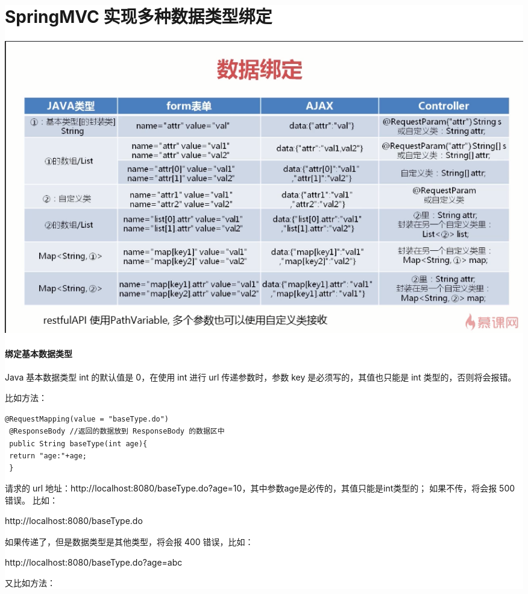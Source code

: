 # SpringMVC 实现多种数据类型绑定

![SpringMVC 数据绑定](images/databind.png)

#### 绑定基本数据类型

Java 基本数据类型 int 的默认值是 0，在使用 int 进行 url 传递参数时，参数 key 是必须写的，其值也只能是 int 类型的，否则将会报错。

比如方法：

```
@RequestMapping(value = "baseType.do")
 @ResponseBody //返回的数据放到 ResponseBody 的数据区中
 public String baseType(int age){
 return "age:"+age;
 }
```

请求的 url 地址：http://localhost:8080/baseType.do?age=10，其中参数age是必传的，其值只能是int类型的；
如果不传，将会报 500 错误。
比如：

http://localhost:8080/baseType.do

如果传递了，但是数据类型是其他类型，将会报 400 错误，比如：

http://localhost:8080/baseType.do?age=abc

又比如方法：
